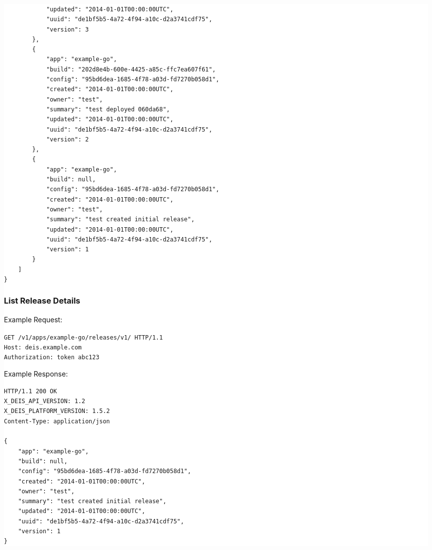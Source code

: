 ``` sourceCode
            "updated": "2014-01-01T00:00:00UTC",
            "uuid": "de1bf5b5-4a72-4f94-a10c-d2a3741cdf75",
            "version": 3
        },
        {
            "app": "example-go",
            "build": "202d8e4b-600e-4425-a85c-ffc7ea607f61",
            "config": "95bd6dea-1685-4f78-a03d-fd7270b058d1",
            "created": "2014-01-01T00:00:00UTC",
            "owner": "test",
            "summary": "test deployed 060da68",
            "updated": "2014-01-01T00:00:00UTC",
            "uuid": "de1bf5b5-4a72-4f94-a10c-d2a3741cdf75",
            "version": 2
        },
        {
            "app": "example-go",
            "build": null,
            "config": "95bd6dea-1685-4f78-a03d-fd7270b058d1",
            "created": "2014-01-01T00:00:00UTC",
            "owner": "test",
            "summary": "test created initial release",
            "updated": "2014-01-01T00:00:00UTC",
            "uuid": "de1bf5b5-4a72-4f94-a10c-d2a3741cdf75",
            "version": 1
        }
    ]
}
```

### List Release Details

Example Request:

``` sourceCode
GET /v1/apps/example-go/releases/v1/ HTTP/1.1
Host: deis.example.com
Authorization: token abc123
```

Example Response:

``` sourceCode
HTTP/1.1 200 OK
X_DEIS_API_VERSION: 1.2
X_DEIS_PLATFORM_VERSION: 1.5.2
Content-Type: application/json

{
    "app": "example-go",
    "build": null,
    "config": "95bd6dea-1685-4f78-a03d-fd7270b058d1",
    "created": "2014-01-01T00:00:00UTC",
    "owner": "test",
    "summary": "test created initial release",
    "updated": "2014-01-01T00:00:00UTC",
    "uuid": "de1bf5b5-4a72-4f94-a10c-d2a3741cdf75",
    "version": 1
}
```
